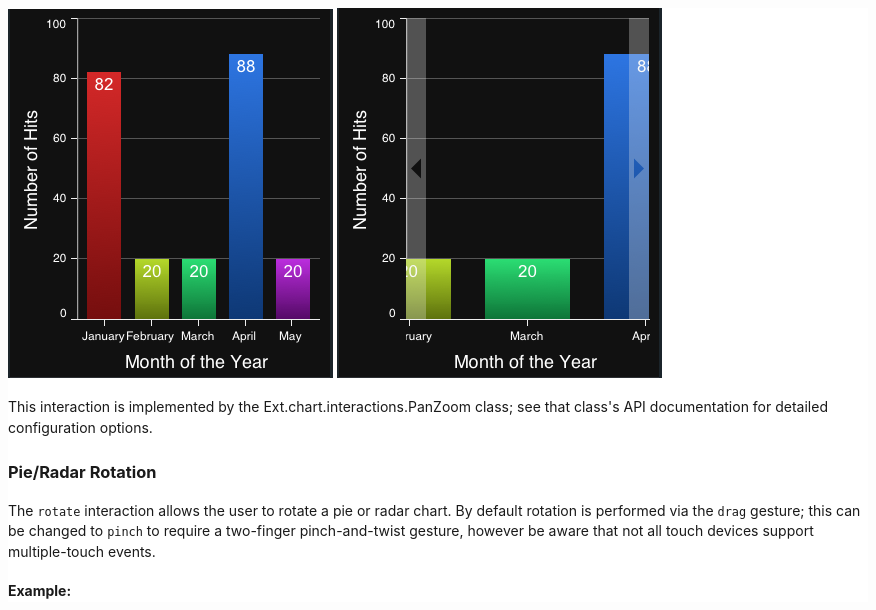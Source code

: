 ![Normal](panzoom-1.png) ![Zoomed](panzoom-2.png)

This interaction is implemented by the Ext.chart.interactions.PanZoom class; see that class's API
documentation for detailed configuration options.


### Pie/Radar Rotation

The `rotate` interaction allows the user to rotate a pie or radar chart. By default rotation is performed via
the `drag` gesture; this can be changed to `pinch` to require a two-finger pinch-and-twist gesture, however
be aware that not all touch devices support multiple-touch events.

#### Example:
